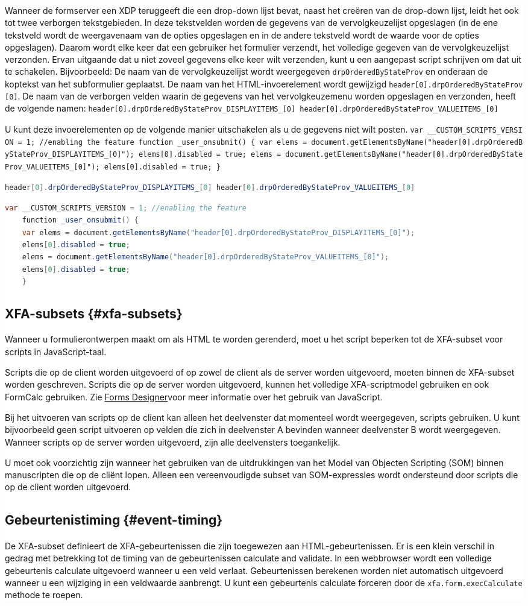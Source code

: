 Wanneer de formserver een XDP teruggeeft die een drop-down lijst bevat, naast het creëren van de drop-down lijst, leidt het ook tot twee verborgen tekstgebieden. In deze tekstvelden worden de gegevens van de vervolgkeuzelijst opgeslagen (in de ene tekstveld wordt de weergavenaam van de opties opgeslagen en in de andere tekstveld wordt de waarde voor de opties opgeslagen). Daarom wordt elke keer dat een gebruiker het formulier verzendt, het volledige gegeven van de vervolgkeuzelijst verzonden. Ervan uitgaande dat u niet zoveel gegevens elke keer wilt verzenden, kunt u een aangepast script schrijven om dat uit te schakelen. Bijvoorbeeld: De naam van de vervolgkeuzelijst wordt weergegeven `drpOrderedByStateProv` en onderaan de koptekst van het subformulier geplaatst. De naam van het HTML-invoerelement wordt gewijzigd `header[0].drpOrderedByStateProv[0]`. De naam van de verborgen velden waarin de gegevens van het vervolgkeuzemenu worden opgeslagen en verzonden, heeft de volgende namen: `header[0].drpOrderedByStateProv_DISPLAYITEMS_[0] header[0].drpOrderedByStateProv_VALUEITEMS_[0]`

U kunt deze invoerelementen op de volgende manier uitschakelen als u de gegevens niet wilt posten. `var __CUSTOM_SCRIPTS_VERSION = 1; //enabling the feature function _user_onsubmit() { var elems = document.getElementsByName("header[0].drpOrderedByStateProv_DISPLAYITEMS_[0]"); elems[0].disabled = true; elems = document.getElementsByName("header[0].drpOrderedByStateProv_VALUEITEMS_[0]"); elems[0].disabled = true; }`

```java
header[0].drpOrderedByStateProv_DISPLAYITEMS_[0] header[0].drpOrderedByStateProv_VALUEITEMS_[0]
```

```java
var __CUSTOM_SCRIPTS_VERSION = 1; //enabling the feature
    function _user_onsubmit() {
    var elems = document.getElementsByName("header[0].drpOrderedByStateProv_DISPLAYITEMS_[0]");
    elems[0].disabled = true;
    elems = document.getElementsByName("header[0].drpOrderedByStateProv_VALUEITEMS_[0]");
    elems[0].disabled = true;
    }
```

## XFA-subsets {#xfa-subsets}

Wanneer u formulierontwerpen maakt om als HTML te worden gerenderd, moet u het script beperken tot de XFA-subset voor scripts in JavaScript-taal.

Scripts die op de client worden uitgevoerd of op zowel de client als de server worden uitgevoerd, moeten binnen de XFA-subset worden geschreven. Scripts die op de server worden uitgevoerd, kunnen het volledige XFA-scriptmodel gebruiken en ook FormCalc gebruiken. Zie [Forms Designer](https://www.adobe.com/go/learn_aemforms_designer_63)voor meer informatie over het gebruik van JavaScript.

Bij het uitvoeren van scripts op de client kan alleen het deelvenster dat momenteel wordt weergegeven, scripts gebruiken. U kunt bijvoorbeeld geen script uitvoeren op velden die zich in deelvenster A bevinden wanneer deelvenster B wordt weergegeven. Wanneer scripts op de server worden uitgevoerd, zijn alle deelvensters toegankelijk.

U moet ook voorzichtig zijn wanneer het gebruiken van de uitdrukkingen van het Model van Objecten Scripting (SOM) binnen manuscripten die op de cliënt lopen. Alleen een vereenvoudigde subset van SOM-expressies wordt ondersteund door scripts die op de client worden uitgevoerd.

## Gebeurtenistiming {#event-timing}

De XFA-subset definieert de XFA-gebeurtenissen die zijn toegewezen aan HTML-gebeurtenissen. Er is een klein verschil in gedrag met betrekking tot de timing van de gebeurtenissen calculate and validate. In een webbrowser wordt een volledige gebeurtenis calculate uitgevoerd wanneer u een veld verlaat. Gebeurtenissen berekenen worden niet automatisch uitgevoerd wanneer u een wijziging in een veldwaarde aanbrengt. U kunt een gebeurtenis calculate forceren door de `xfa.form.execCalculate` methode te roepen.
